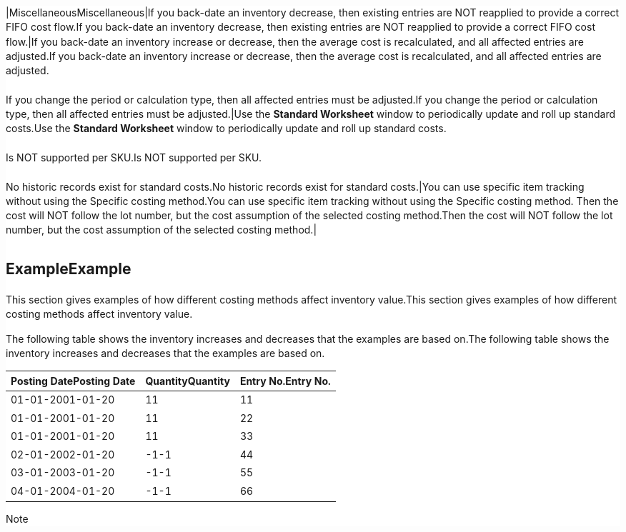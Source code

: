|<span data-ttu-id="61db4-177">Miscellaneous</span><span class="sxs-lookup"><span data-stu-id="61db4-177">Miscellaneous</span></span>|<span data-ttu-id="61db4-178">If you back-date an inventory decrease, then existing entries are NOT reapplied to provide a correct FIFO cost flow.</span><span class="sxs-lookup"><span data-stu-id="61db4-178">If you back-date an inventory decrease, then existing entries are NOT reapplied to provide a correct FIFO cost flow.</span></span>|<span data-ttu-id="61db4-179">If you back-date an inventory increase or decrease, then the average cost is recalculated, and all affected entries are adjusted.</span><span class="sxs-lookup"><span data-stu-id="61db4-179">If you back-date an inventory increase or decrease, then the average cost is recalculated, and all affected entries are adjusted.</span></span><br /><br /> <span data-ttu-id="61db4-180">If you change the period or calculation type, then all affected entries must be adjusted.</span><span class="sxs-lookup"><span data-stu-id="61db4-180">If you change the period or calculation type, then all affected entries must be adjusted.</span></span>|<span data-ttu-id="61db4-181">Use the **Standard Worksheet** window to periodically update and roll up standard costs.</span><span class="sxs-lookup"><span data-stu-id="61db4-181">Use the **Standard Worksheet** window to periodically update and roll up standard costs.</span></span><br /><br /> <span data-ttu-id="61db4-182">Is NOT supported per SKU.</span><span class="sxs-lookup"><span data-stu-id="61db4-182">Is NOT supported per SKU.</span></span><br /><br /> <span data-ttu-id="61db4-183">No historic records exist for standard costs.</span><span class="sxs-lookup"><span data-stu-id="61db4-183">No historic records exist for standard costs.</span></span>|<span data-ttu-id="61db4-184">You can use specific item tracking without using the Specific costing method.</span><span class="sxs-lookup"><span data-stu-id="61db4-184">You can use specific item tracking without using the Specific costing method.</span></span> <span data-ttu-id="61db4-185">Then the cost will NOT follow the lot number, but the cost assumption of the selected costing method.</span><span class="sxs-lookup"><span data-stu-id="61db4-185">Then the cost will NOT follow the lot number, but the cost assumption of the selected costing method.</span></span>|  

## <a name="example"></a><span data-ttu-id="61db4-186">Example</span><span class="sxs-lookup"><span data-stu-id="61db4-186">Example</span></span>  
 <span data-ttu-id="61db4-187">This section gives examples of how different costing methods affect inventory value.</span><span class="sxs-lookup"><span data-stu-id="61db4-187">This section gives examples of how different costing methods affect inventory value.</span></span>  

 <span data-ttu-id="61db4-188">The following table shows the inventory increases and decreases that the examples are based on.</span><span class="sxs-lookup"><span data-stu-id="61db4-188">The following table shows the inventory increases and decreases that the examples are based on.</span></span>  

|<span data-ttu-id="61db4-189">Posting Date</span><span class="sxs-lookup"><span data-stu-id="61db4-189">Posting Date</span></span>|<span data-ttu-id="61db4-190">Quantity</span><span class="sxs-lookup"><span data-stu-id="61db4-190">Quantity</span></span>|<span data-ttu-id="61db4-191">Entry No.</span><span class="sxs-lookup"><span data-stu-id="61db4-191">Entry No.</span></span>|  
|------------------|--------------|---------------|  
|<span data-ttu-id="61db4-192">01-01-20</span><span class="sxs-lookup"><span data-stu-id="61db4-192">01-01-20</span></span>|<span data-ttu-id="61db4-193">1</span><span class="sxs-lookup"><span data-stu-id="61db4-193">1</span></span>|<span data-ttu-id="61db4-194">1</span><span class="sxs-lookup"><span data-stu-id="61db4-194">1</span></span>|  
|<span data-ttu-id="61db4-195">01-01-20</span><span class="sxs-lookup"><span data-stu-id="61db4-195">01-01-20</span></span>|<span data-ttu-id="61db4-196">1</span><span class="sxs-lookup"><span data-stu-id="61db4-196">1</span></span>|<span data-ttu-id="61db4-197">2</span><span class="sxs-lookup"><span data-stu-id="61db4-197">2</span></span>|  
|<span data-ttu-id="61db4-198">01-01-20</span><span class="sxs-lookup"><span data-stu-id="61db4-198">01-01-20</span></span>|<span data-ttu-id="61db4-199">1</span><span class="sxs-lookup"><span data-stu-id="61db4-199">1</span></span>|<span data-ttu-id="61db4-200">3</span><span class="sxs-lookup"><span data-stu-id="61db4-200">3</span></span>|  
|<span data-ttu-id="61db4-201">02-01-20</span><span class="sxs-lookup"><span data-stu-id="61db4-201">02-01-20</span></span>|<span data-ttu-id="61db4-202">-1</span><span class="sxs-lookup"><span data-stu-id="61db4-202">-1</span></span>|<span data-ttu-id="61db4-203">4</span><span class="sxs-lookup"><span data-stu-id="61db4-203">4</span></span>|  
|<span data-ttu-id="61db4-204">03-01-20</span><span class="sxs-lookup"><span data-stu-id="61db4-204">03-01-20</span></span>|<span data-ttu-id="61db4-205">-1</span><span class="sxs-lookup"><span data-stu-id="61db4-205">-1</span></span>|<span data-ttu-id="61db4-206">5</span><span class="sxs-lookup"><span data-stu-id="61db4-206">5</span></span>|  
|<span data-ttu-id="61db4-207">04-01-20</span><span class="sxs-lookup"><span data-stu-id="61db4-207">04-01-20</span></span>|<span data-ttu-id="61db4-208">-1</span><span class="sxs-lookup"><span data-stu-id="61db4-208">-1</span></span>|<span data-ttu-id="61db4-209">6</span><span class="sxs-lookup"><span data-stu-id="61db4-209">6</span></span>|  

> [!NOTE]  